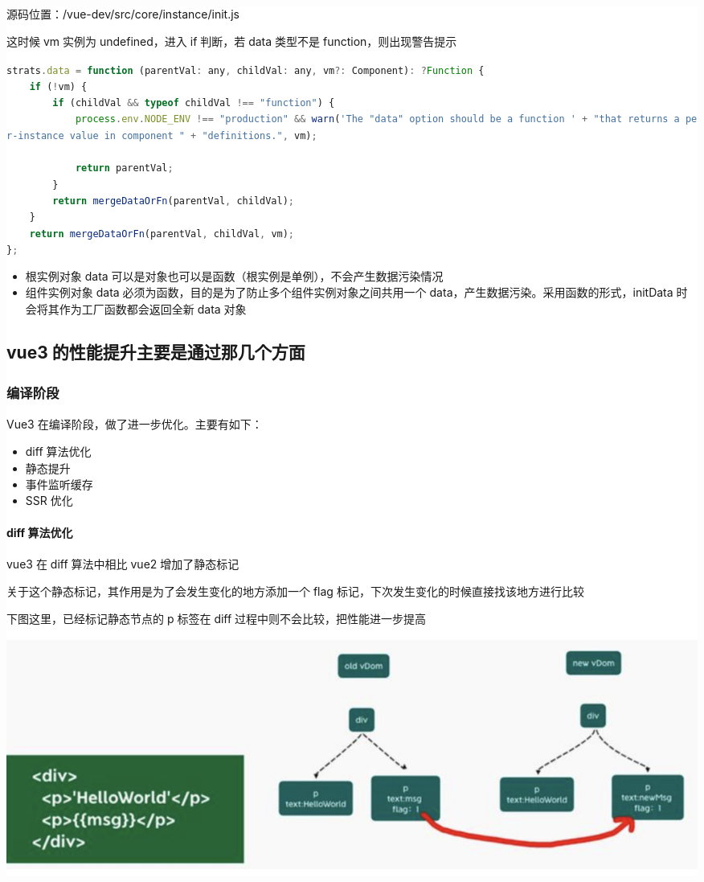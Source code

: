 源码位置：/vue-dev/src/core/instance/init.js

这时候 vm 实例为 undefined，进入 if 判断，若 data 类型不是 function，则出现警告提示

```js
strats.data = function (parentVal: any, childVal: any, vm?: Component): ?Function {
	if (!vm) {
		if (childVal && typeof childVal !== "function") {
			process.env.NODE_ENV !== "production" && warn('The "data" option should be a function ' + "that returns a per-instance value in component " + "definitions.", vm);

			return parentVal;
		}
		return mergeDataOrFn(parentVal, childVal);
	}
	return mergeDataOrFn(parentVal, childVal, vm);
};
```

- 根实例对象 data 可以是对象也可以是函数（根实例是单例），不会产生数据污染情况
- 组件实例对象 data 必须为函数，目的是为了防止多个组件实例对象之间共用一个 data，产生数据污染。采用函数的形式，initData 时会将其作为工厂函数都会返回全新 data 对象

## vue3 的性能提升主要是通过那几个方面

### 编译阶段

Vue3 在编译阶段，做了进一步优化。主要有如下：

- diff 算法优化
- 静态提升
- 事件监听缓存
- SSR 优化

#### diff 算法优化

vue3 在 diff 算法中相比 vue2 增加了静态标记

关于这个静态标记，其作用是为了会发生变化的地方添加一个 flag 标记，下次发生变化的时候直接找该地方进行比较

下图这里，已经标记静态节点的 p 标签在 diff 过程中则不会比较，把性能进一步提高

![alt text](image-5.png)
